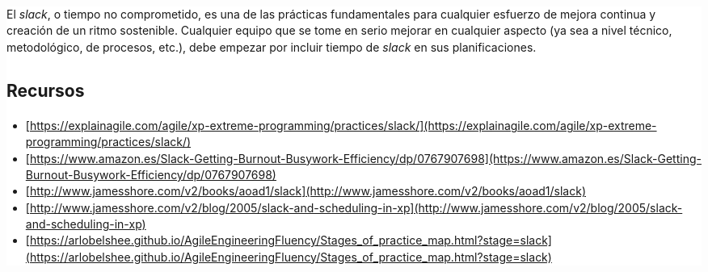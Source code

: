 El *slack*, o tiempo no comprometido, es una de las prácticas fundamentales para cualquier esfuerzo de mejora continua y creación de un ritmo sostenible. Cualquier equipo que se tome en serio mejorar en cualquier aspecto (ya sea a nivel técnico, metodológico, de procesos, etc.), debe empezar por incluir tiempo de *slack* en sus planificaciones.

## Recursos

- [https://explainagile.com/agile/xp-extreme-programming/practices/slack/](https://explainagile.com/agile/xp-extreme-programming/practices/slack/)
- [https://www.amazon.es/Slack-Getting-Burnout-Busywork-Efficiency/dp/0767907698](https://www.amazon.es/Slack-Getting-Burnout-Busywork-Efficiency/dp/0767907698)
- [http://www.jamesshore.com/v2/books/aoad1/slack](http://www.jamesshore.com/v2/books/aoad1/slack)
- [http://www.jamesshore.com/v2/blog/2005/slack-and-scheduling-in-xp](http://www.jamesshore.com/v2/blog/2005/slack-and-scheduling-in-xp)
- [https://arlobelshee.github.io/AgileEngineeringFluency/Stages_of_practice_map.html?stage=slack](https://arlobelshee.github.io/AgileEngineeringFluency/Stages_of_practice_map.html?stage=slack)
